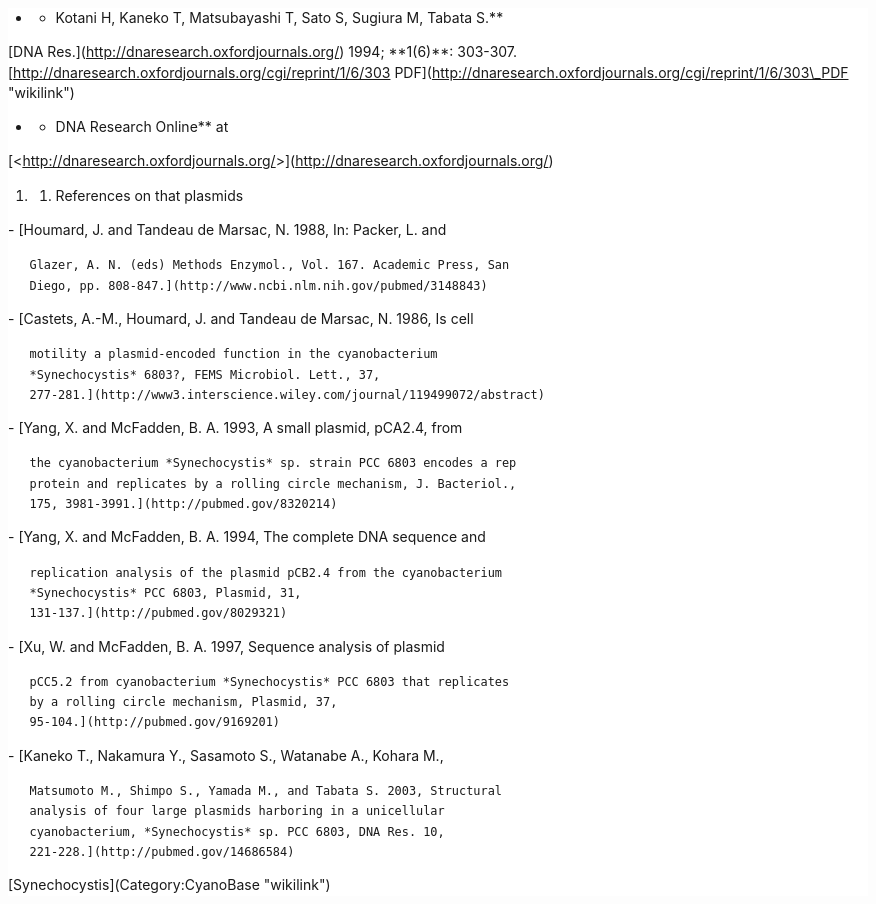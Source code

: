 -   -   Kotani H, Kaneko T, Matsubayashi T, Sato S, Sugiura M, Tabata
        S.\*\*

\[DNA Res.\](http://dnaresearch.oxfordjournals.org/) 1994; \*\*1(6)\*\*:
303-307. \[<http://dnaresearch.oxfordjournals.org/cgi/reprint/1/6/303>
PDF\](http://dnaresearch.oxfordjournals.org/cgi/reprint/1/6/303\_PDF
"wikilink")

-   -   DNA Research Online\*\* at

\[&lt;<http://dnaresearch.oxfordjournals.org/>&gt;\](http://dnaresearch.oxfordjournals.org/)

1.  1.  References on that plasmids

\- \[Houmard, J. and Tandeau de Marsac, N. 1988, In: Packer, L. and

`   Glazer, A. N. (eds) Methods Enzymol., Vol. 167. Academic Press, San`  
`   Diego, pp. 808-847.](http://www.ncbi.nlm.nih.gov/pubmed/3148843)`

\- \[Castets, A.-M., Houmard, J. and Tandeau de Marsac, N. 1986, Is cell

`   motility a plasmid-encoded function in the cyanobacterium`  
`   *Synechocystis* 6803?, FEMS Microbiol. Lett., 37,`  
`   277-281.](http://www3.interscience.wiley.com/journal/119499072/abstract)`

\- \[Yang, X. and McFadden, B. A. 1993, A small plasmid, pCA2.4, from

`   the cyanobacterium *Synechocystis* sp. strain PCC 6803 encodes a rep`  
`   protein and replicates by a rolling circle mechanism, J. Bacteriol.,`  
`   175, 3981-3991.](http://pubmed.gov/8320214)`

\- \[Yang, X. and McFadden, B. A. 1994, The complete DNA sequence and

`   replication analysis of the plasmid pCB2.4 from the cyanobacterium`  
`   *Synechocystis* PCC 6803, Plasmid, 31,`  
`   131-137.](http://pubmed.gov/8029321)`

\- \[Xu, W. and McFadden, B. A. 1997, Sequence analysis of plasmid

`   pCC5.2 from cyanobacterium *Synechocystis* PCC 6803 that replicates`  
`   by a rolling circle mechanism, Plasmid, 37,`  
`   95-104.](http://pubmed.gov/9169201)`

\- \[Kaneko T., Nakamura Y., Sasamoto S., Watanabe A., Kohara M.,

`   Matsumoto M., Shimpo S., Yamada M., and Tabata S. 2003, Structural`  
`   analysis of four large plasmids harboring in a unicellular`  
`   cyanobacterium, *Synechocystis* sp. PCC 6803, DNA Res. 10,`  
`   221-228.](http://pubmed.gov/14686584)`

\[Synechocystis\](Category:CyanoBase "wikilink")
